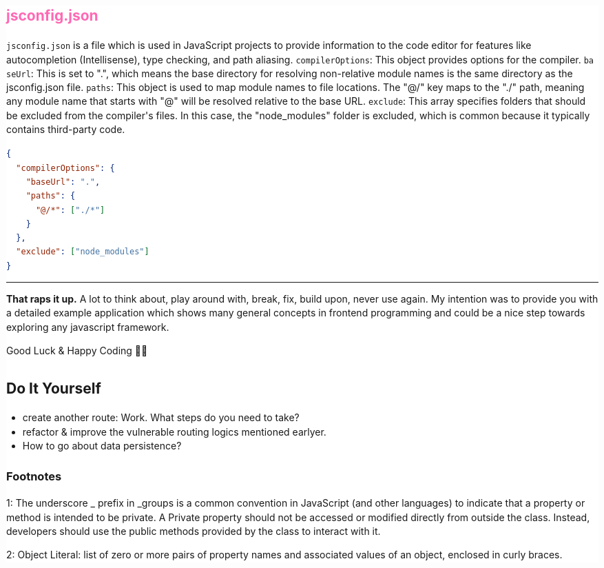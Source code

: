 ## <a id="jsconfig"></a><span style="color:hotpink;">jsconfig.json</span> 

`jsconfig.json` is a file which is used in JavaScript projects to provide information to the code editor for features like autocompletion (Intellisense), type checking, and path aliasing. `compilerOptions`: This object provides options for the compiler. `baseUrl`: This is set to ".", which means the base directory for resolving non-relative module names is the same directory as the jsconfig.json file. `paths`: This object is used to map module names to file locations. The "@/" key maps to the "./" path, meaning any module name that starts with "@" will be resolved relative to the base URL. `exclude`: This array specifies folders that should be excluded from the compiler's files. In this case, the "node_modules" folder is excluded, which is common because it typically contains third-party code.

```json
{
  "compilerOptions": {
    "baseUrl": ".",
    "paths": {
      "@/*": ["./*"]
    }
  },
  "exclude": ["node_modules"]
}

```

  
---


__That raps it up.__ A lot to think about, play around with, break, fix, build upon, never use again. My intention was to provide you with a detailed example application which shows many general concepts in frontend programming and could be a nice step towards exploring any javascript framework. 

Good Luck & Happy Coding ✌🏼

## Do It Yourself

- create another route: Work. What steps do you need to take?
- refactor & improve the vulnerable routing logics mentioned earlyer. 
- How to go about data persistence? 

### Footnotes

<a id="private">1: </a>The underscore _ prefix in _groups is a common convention in JavaScript (and other languages) to indicate that a property or method is intended to be private. A Private property should not be accessed or modified directly from outside the class. Instead, developers should use the public methods provided by the class to interact with it. 

<a id="objectLiteral">2: </a>Object Literal: list of zero or more pairs of property names and associated values of an object, enclosed in curly braces.